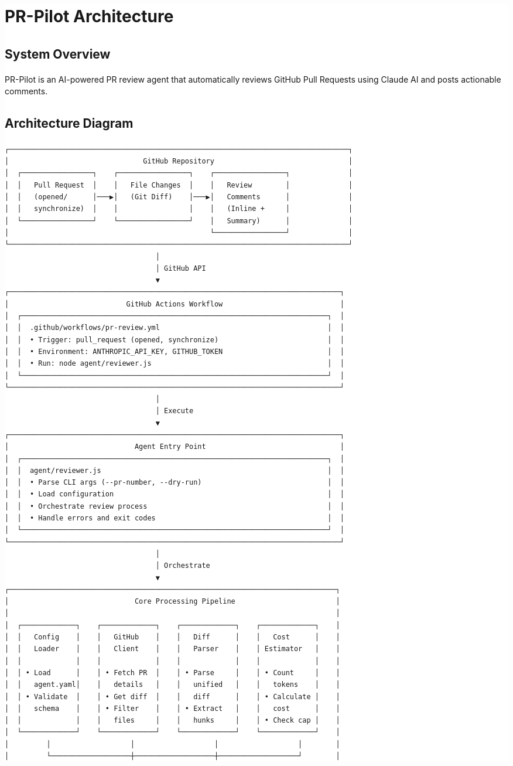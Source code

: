 # PR-Pilot Architecture

## System Overview

PR-Pilot is an AI-powered PR review agent that automatically reviews GitHub Pull Requests using Claude AI and posts actionable comments.

## Architecture Diagram

```text
┌─────────────────────────────────────────────────────────────────────────────────┐
│                                GitHub Repository                                │
│  ┌─────────────────┐    ┌─────────────────┐    ┌─────────────────┐              │
│  │   Pull Request  │    │   File Changes  │    │   Review        │              │
│  │   (opened/      │───▶│   (Git Diff)    │───▶│   Comments      │              │
│  │   synchronize)  │    │                 │    │   (Inline +     │              │
│  └─────────────────┘    └─────────────────┘    │   Summary)      │              │
│                                                └─────────────────┘              │
└─────────────────────────────────────────────────────────────────────────────────┘
                                    │
                                    │ GitHub API
                                    ▼
┌───────────────────────────────────────────────────────────────────────────────┐
│                            GitHub Actions Workflow                            │
│  ┌─────────────────────────────────────────────────────────────────────────┐  │
│  │  .github/workflows/pr-review.yml                                        │  │
│  │  • Trigger: pull_request (opened, synchronize)                          │  │
│  │  • Environment: ANTHROPIC_API_KEY, GITHUB_TOKEN                         │  │
│  │  • Run: node agent/reviewer.js                                          │  │
│  └─────────────────────────────────────────────────────────────────────────┘  │
└───────────────────────────────────────────────────────────────────────────────┘
                                    │
                                    │ Execute
                                    ▼
┌───────────────────────────────────────────────────────────────────────────────┐
│                              Agent Entry Point                                │
│  ┌─────────────────────────────────────────────────────────────────────────┐  │
│  │  agent/reviewer.js                                                      │  │
│  │  • Parse CLI args (--pr-number, --dry-run)                              │  │
│  │  • Load configuration                                                   │  │
│  │  • Orchestrate review process                                           │  │
│  │  • Handle errors and exit codes                                         │  │
│  └─────────────────────────────────────────────────────────────────────────┘  │
└───────────────────────────────────────────────────────────────────────────────┘
                                    │
                                    │ Orchestrate
                                    ▼
┌──────────────────────────────────────────────────────────────────────────────┐
│                              Core Processing Pipeline                        │
│                                                                              │
│  ┌─────────────┐    ┌─────────────┐    ┌─────────────┐    ┌─────────────┐    │
│  │   Config    │    │   GitHub    │    │   Diff      │    │   Cost      │    │
│  │   Loader    │    │   Client    │    │   Parser    │    │ Estimator   │    │
│  │             │    │             │    │             │    │             │    │
│  │ • Load      │    │ • Fetch PR  │    │ • Parse     │    │ • Count     │    │
│  │   agent.yaml│    │   details   │    │   unified   │    │   tokens    │    │
│  │ • Validate  │    │ • Get diff  │    │   diff      │    │ • Calculate │    │
│  │   schema    │    │ • Filter    │    │ • Extract   │    │   cost      │    │
│  │             │    │   files     │    │   hunks     │    │ • Check cap │    │
│  └─────────────┘    └─────────────┘    └─────────────┘    └─────────────┘    │
│         │                   │                   │                   │        │
│         └───────────────────┼───────────────────┼───────────────────┘        │
```